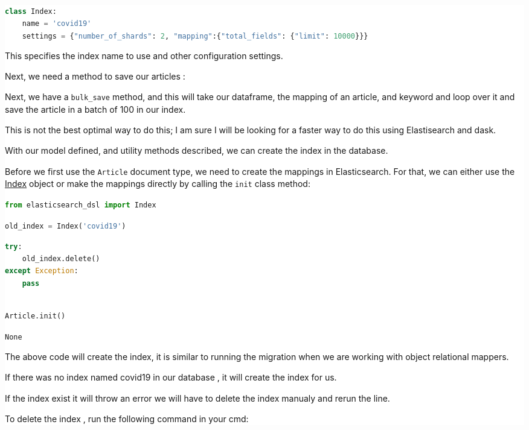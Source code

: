 ```python
class Index:
	name = 'covid19'
	settings = {"number_of_shards": 2, "mapping":{"total_fields": {"limit": 10000}}}
```

This specifies the index name to use and other configuration settings.

Next, we need a method to save our articles : 



Next, we have a `bulk_save` method, and this will take our dataframe, the mapping of an article, and keyword and loop over it and save the article in a batch of 100 in our index.

This is not the best optimal way to do this; I am sure I will be looking for a faster way to do this using Elastisearch and dask.


With our model defined, and utility methods described, we can create the index in the database.

Before we first use the `Article` document type, we need to create the mappings in Elasticsearch. For that, we can either use the [Index](https://elasticsearch-dsl.readthedocs.io/en/latest/persistence.html#index) object or make the mappings directly by calling the `init` class method:



```python
from elasticsearch_dsl import Index
```


```python
old_index = Index('covid19')
```


```python
try:
    old_index.delete()
except Exception:
    pass
```



```python

Article.init()
```

    None




The above code will create the index, it is similar to running the migration when we are working with object relational mappers.


If there was no index named covid19 in our database , it will create the index for us. 

If the index exist it will throw an error we will have to delete the index manualy and rerun the line. 

To delete the index , run the following command in your cmd: 
